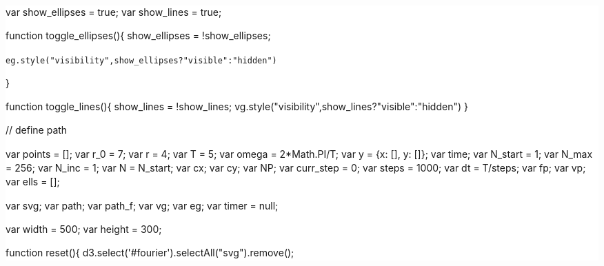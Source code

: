 




var show_ellipses = true;
var show_lines = true;

function toggle_ellipses(){
	show_ellipses = !show_ellipses;

	eg.style("visibility",show_ellipses?"visible":"hidden")
}


function toggle_lines(){
	show_lines = !show_lines;
	vg.style("visibility",show_lines?"visible":"hidden")
}



// define path

var points = [];
var r_0 = 7;
var r = 4;
var T = 5;
var omega = 2*Math.PI/T;
var y = {x: [], y: []};
var time;
var N_start = 1;
var N_max = 256;
var N_inc = 1;
var N = N_start;
var cx;
var cy;
var NP;
var curr_step = 0;
var steps = 1000;
var dt = T/steps;
var fp;
var vp;
var ells = [];


var svg;
var path;
var path_f;
var vg;
var eg;
var timer = null;

var width = 500;
var height = 300;

function reset(){
	d3.select('#fourier').selectAll("svg").remove();
